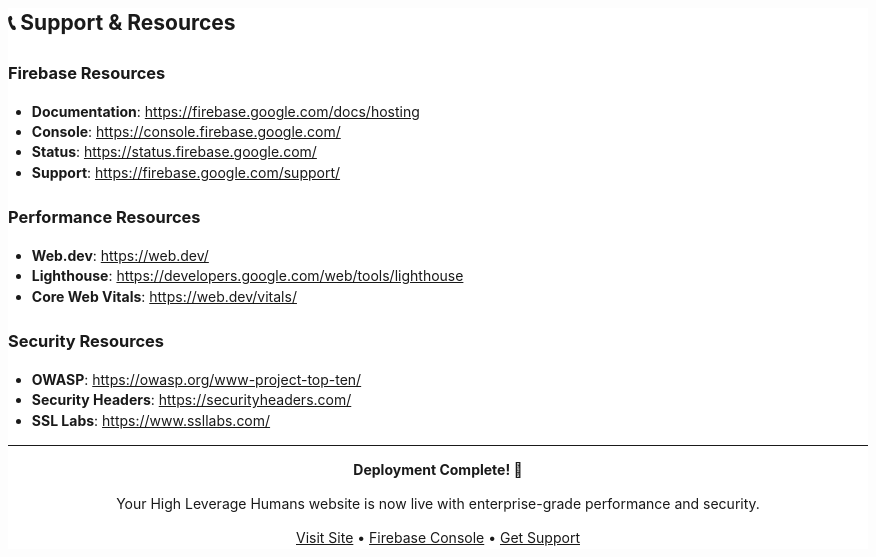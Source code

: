## 📞 Support & Resources

### Firebase Resources
- **Documentation**: https://firebase.google.com/docs/hosting
- **Console**: https://console.firebase.google.com/
- **Status**: https://status.firebase.google.com/
- **Support**: https://firebase.google.com/support/

### Performance Resources  
- **Web.dev**: https://web.dev/
- **Lighthouse**: https://developers.google.com/web/tools/lighthouse
- **Core Web Vitals**: https://web.dev/vitals/

### Security Resources
- **OWASP**: https://owasp.org/www-project-top-ten/
- **Security Headers**: https://securityheaders.com/
- **SSL Labs**: https://www.ssllabs.com/

---

<div align="center">
  <p><strong>Deployment Complete! 🎉</strong></p>
  <p>Your High Leverage Humans website is now live with enterprise-grade performance and security.</p>
  <p>
    <a href="https://highleveragehumans.com">Visit Site</a> •
    <a href="https://console.firebase.google.com/">Firebase Console</a> •
    <a href="mailto:hello@highleveragehumans.com">Get Support</a>
  </p>
</div>